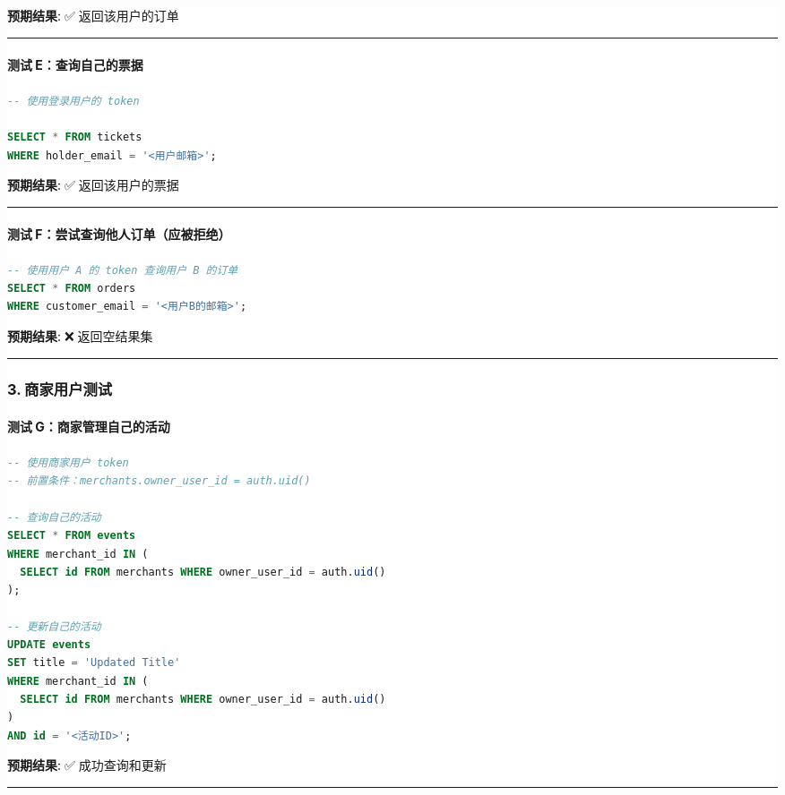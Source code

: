 **预期结果**: ✅ 返回该用户的订单

---

#### 测试 E：查询自己的票据

```sql
-- 使用登录用户的 token

SELECT * FROM tickets 
WHERE holder_email = '<用户邮箱>';
```

**预期结果**: ✅ 返回该用户的票据

---

#### 测试 F：尝试查询他人订单（应被拒绝）

```sql
-- 使用用户 A 的 token 查询用户 B 的订单
SELECT * FROM orders 
WHERE customer_email = '<用户B的邮箱>';
```

**预期结果**: ❌ 返回空结果集

---

### 3. 商家用户测试

#### 测试 G：商家管理自己的活动

```sql
-- 使用商家用户 token
-- 前置条件：merchants.owner_user_id = auth.uid()

-- 查询自己的活动
SELECT * FROM events 
WHERE merchant_id IN (
  SELECT id FROM merchants WHERE owner_user_id = auth.uid()
);

-- 更新自己的活动
UPDATE events 
SET title = 'Updated Title' 
WHERE merchant_id IN (
  SELECT id FROM merchants WHERE owner_user_id = auth.uid()
) 
AND id = '<活动ID>';
```

**预期结果**: ✅ 成功查询和更新

---
